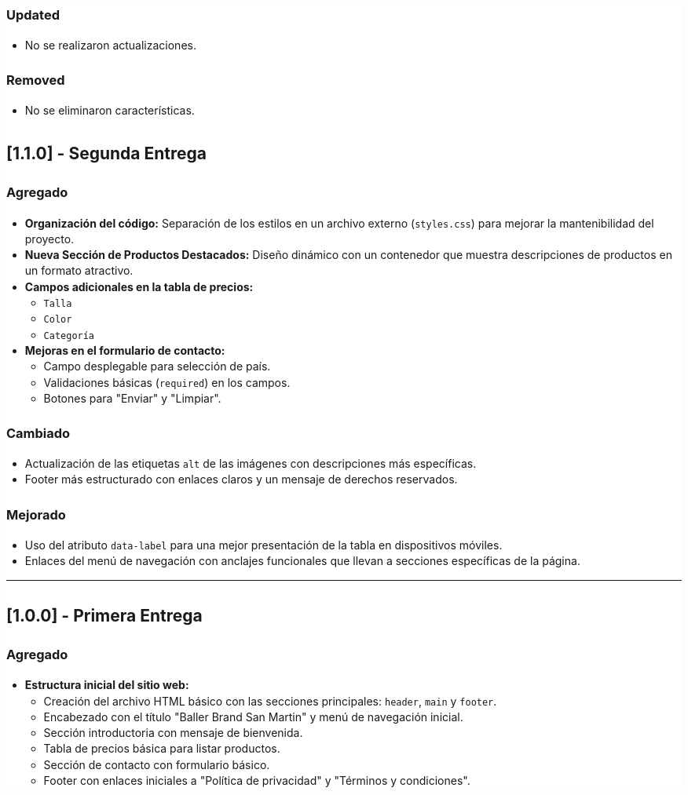 ### Updated
- No se realizaron actualizaciones.

### Removed
- No se eliminaron características.

## [1.1.0] - Segunda Entrega
### Agregado
- **Organización del código:** Separación de los estilos en un archivo externo (`styles.css`) para mejorar la mantenibilidad del proyecto.
- **Nueva Sección de Productos Destacados:** Diseño dinámico con un contenedor que muestra descripciones de productos en un formato atractivo.
- **Campos adicionales en la tabla de precios:** 
  - `Talla`
  - `Color`
  - `Categoría`
- **Mejoras en el formulario de contacto:**
  - Campo desplegable para selección de país.
  - Validaciones básicas (`required`) en los campos.
  - Botones para "Enviar" y "Limpiar".

### Cambiado
- Actualización de las etiquetas `alt` de las imágenes con descripciones más específicas.
- Footer más estructurado con enlaces claros y un mensaje de derechos reservados.

### Mejorado
- Uso del atributo `data-label` para una mejor presentación de la tabla en dispositivos móviles.
- Enlaces del menú de navegación con anclajes funcionales que llevan a secciones específicas de la página.

---

## [1.0.0] - Primera Entrega
### Agregado
- **Estructura inicial del sitio web:**
  - Creación del archivo HTML básico con las secciones principales: `header`, `main` y `footer`.
  - Encabezado con el título "Baller Brand San Martin" y menú de navegación inicial.
  - Sección introductoria con mensaje de bienvenida.
  - Tabla de precios básica para listar productos.
  - Sección de contacto con formulario básico.
  - Footer con enlaces iniciales a "Política de privacidad" y "Términos y condiciones".

